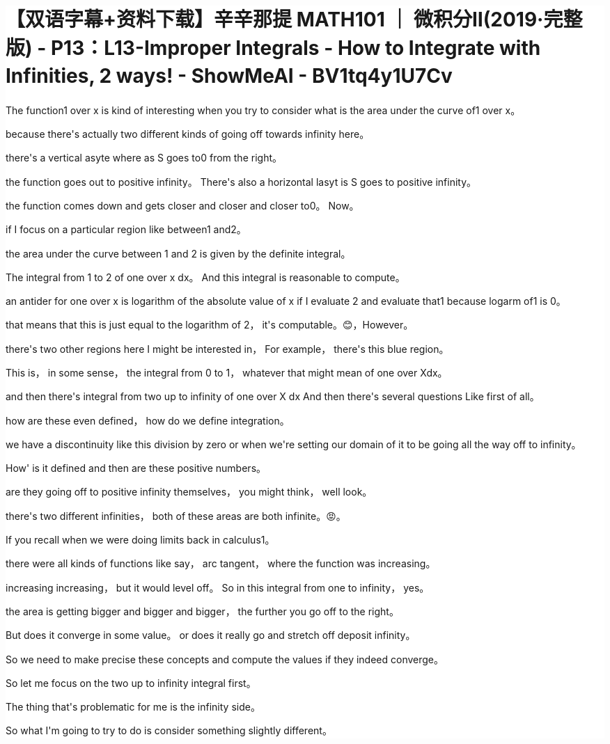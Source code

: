 # 【双语字幕+资料下载】辛辛那提 MATH101 ｜ 微积分Ⅱ(2019·完整版) - P13：L13-Improper Integrals - How to Integrate with Infinities, 2 ways! - ShowMeAI - BV1tq4y1U7Cv

The function1 over x is kind of interesting when you try to consider what is the area under the curve of1 over x。

 because there's actually two different kinds of going off towards infinity here。

 there's a vertical asyte where as S goes to0 from the right。

 the function goes out to positive infinity。 There's also a horizontal lasyt is S goes to positive infinity。

 the function comes down and gets closer and closer and closer to0。 Now。

 if I focus on a particular region like between1 and2。

 the area under the curve between 1 and 2 is given by the definite integral。

 The integral from 1 to 2 of one over x dx。 And this integral is reasonable to compute。

 an antider for one over x is logarithm of the absolute value of x if I evaluate 2 and evaluate that1 because logarm of1 is 0。

 that means that this is just equal to the logarithm of 2， it's computable。😊，However。

 there's two other regions here I might be interested in， For example， there's this blue region。

 This is， in some sense， the integral from 0 to 1， whatever that might mean of one over Xdx。

 and then there's integral from two up to infinity of one over X dx And then there's several questions Like first of all。

 how are these even defined， how do we define integration。

 we have a discontinuity like this division by zero or when we're setting our domain of it to be going all the way off to infinity。

 How' is it defined and then are these positive numbers。

 are they going off to positive infinity themselves， you might think， well look。

 there's two different infinities， both of these areas are both infinite。😡。

If you recall when we were doing limits back in calculus1。

 there were all kinds of functions like say， arc tangent， where the function was increasing。

 increasing increasing， but it would level off。 So in this integral from one to infinity， yes。

 the area is getting bigger and bigger and bigger， the further you go off to the right。

 But does it converge in some value。 or does it really go and stretch off deposit infinity。

 So we need to make precise these concepts and compute the values if they indeed converge。

 So let me focus on the two up to infinity integral first。

 The thing that's problematic for me is the infinity side。

 So what I'm going to try to do is consider something slightly different。
